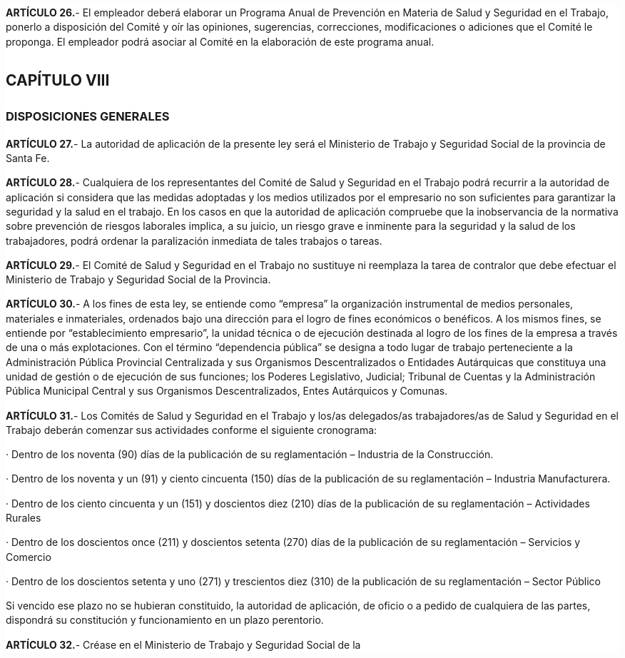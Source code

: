 **ARTÍCULO 26.**- El empleador deberá elaborar un Programa Anual de Prevención en Materia de Salud y Seguridad en el Trabajo, ponerlo a disposición del Comité y oír las opiniones, sugerencias, correcciones, modificaciones o adiciones que el Comité le proponga. El empleador podrá asociar al Comité en la elaboración de este programa anual.

## CAPÍTULO VIII

### DISPOSICIONES GENERALES

**ARTÍCULO 27.**- La autoridad de aplicación de la presente ley será el Ministerio de Trabajo y Seguridad Social de la provincia de Santa Fe.

**ARTÍCULO 28.**- Cualquiera de los representantes del Comité de Salud y Seguridad en el Trabajo podrá recurrir a la autoridad de aplicación si considera que las medidas adoptadas y los medios utilizados por el empresario no son suficientes para garantizar la seguridad y la salud en el trabajo. En los casos en que la autoridad de aplicación compruebe que la inobservancia de la normativa sobre prevención de riesgos laborales implica, a su juicio, un riesgo grave e inminente para la seguridad y la salud de los trabajadores, podrá ordenar la paralización inmediata de tales trabajos o tareas.

**ARTÍCULO 29.**- El Comité de Salud y Seguridad en el Trabajo no sustituye ni reemplaza la tarea de contralor que debe efectuar el Ministerio de Trabajo y Seguridad Social de la Provincia.

**ARTÍCULO 30.**- A los fines de esta ley, se entiende como “empresa” la organización instrumental de medios personales, materiales e inmateriales, ordenados bajo una dirección para el logro de fines económicos o benéficos. A los mismos fines, se entiende por “establecimiento empresario”, la unidad técnica o de ejecución destinada al logro de los fines de la empresa a través de una o más explotaciones. Con el término “dependencia pública” se designa a todo lugar de trabajo perteneciente a la Administración Pública Provincial Centralizada y sus Organismos Descentralizados o Entidades Autárquicas que constituya una unidad de gestión o de ejecución de sus funciones; los Poderes Legislativo, Judicial; Tribunal de Cuentas y la Administración Pública Municipal Central y sus Organismos Descentralizados, Entes Autárquicos y Comunas.

**ARTÍCULO 31.**- Los Comités de Salud y Seguridad en el Trabajo y los/as delegados/as trabajadores/as de Salud y Seguridad en el Trabajo deberán comenzar sus actividades conforme el siguiente cronograma:

· Dentro de los noventa (90) días de la publicación de su reglamentación – Industria de la Construcción.

· Dentro de los noventa y un (91) y ciento cincuenta (150) días de la publicación de su reglamentación – Industria Manufacturera.

· Dentro de los ciento cincuenta y un (151) y doscientos diez (210) días de la publicación de su reglamentación – Actividades Rurales

· Dentro de los doscientos once (211) y doscientos setenta (270) días de la publicación de su reglamentación – Servicios y Comercio

· Dentro de los doscientos setenta y uno (271) y trescientos diez (310) de la publicación de su reglamentación – Sector Público

Si vencido ese plazo no se hubieran constituido, la autoridad de aplicación, de oficio o a pedido de cualquiera de las partes, dispondrá su constitución y funcionamiento en un plazo perentorio.

**ARTÍCULO 32.**- Créase en el Ministerio de Trabajo y Seguridad Social de la
